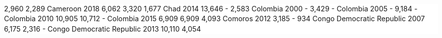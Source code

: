    <td style="text-align:left;"> 2,960 </td>
   <td style="text-align:left;"> 2,289 </td>
  </tr>
  <tr>
   <td style="text-align:left;"> Cameroon </td>
   <td style="text-align:left;"> 2018 </td>
   <td style="text-align:left;"> 6,062 </td>
   <td style="text-align:left;"> 3,320 </td>
   <td style="text-align:left;"> 1,677 </td>
  </tr>
  <tr>
   <td style="text-align:left;"> Chad </td>
   <td style="text-align:left;"> 2014 </td>
   <td style="text-align:left;"> 13,646 </td>
   <td style="text-align:left;"> - </td>
   <td style="text-align:left;"> 2,583 </td>
  </tr>
  <tr>
   <td style="text-align:left;"> Colombia </td>
   <td style="text-align:left;"> 2000 </td>
   <td style="text-align:left;"> - </td>
   <td style="text-align:left;"> 3,429 </td>
   <td style="text-align:left;"> - </td>
  </tr>
  <tr>
   <td style="text-align:left;"> Colombia </td>
   <td style="text-align:left;"> 2005 </td>
   <td style="text-align:left;"> - </td>
   <td style="text-align:left;"> 9,184 </td>
   <td style="text-align:left;"> - </td>
  </tr>
  <tr>
   <td style="text-align:left;"> Colombia </td>
   <td style="text-align:left;"> 2010 </td>
   <td style="text-align:left;"> 10,905 </td>
   <td style="text-align:left;"> 10,712 </td>
   <td style="text-align:left;"> - </td>
  </tr>
  <tr>
   <td style="text-align:left;"> Colombia </td>
   <td style="text-align:left;"> 2015 </td>
   <td style="text-align:left;"> 6,909 </td>
   <td style="text-align:left;"> 6,909 </td>
   <td style="text-align:left;"> 4,093 </td>
  </tr>
  <tr>
   <td style="text-align:left;"> Comoros </td>
   <td style="text-align:left;"> 2012 </td>
   <td style="text-align:left;"> 3,185 </td>
   <td style="text-align:left;"> - </td>
   <td style="text-align:left;"> 934 </td>
  </tr>
  <tr>
   <td style="text-align:left;"> Congo Democratic Republic </td>
   <td style="text-align:left;"> 2007 </td>
   <td style="text-align:left;"> 6,175 </td>
   <td style="text-align:left;"> 2,316 </td>
   <td style="text-align:left;"> - </td>
  </tr>
  <tr>
   <td style="text-align:left;"> Congo Democratic Republic </td>
   <td style="text-align:left;"> 2013 </td>
   <td style="text-align:left;"> 10,110 </td>
   <td style="text-align:left;"> 4,054 </td>